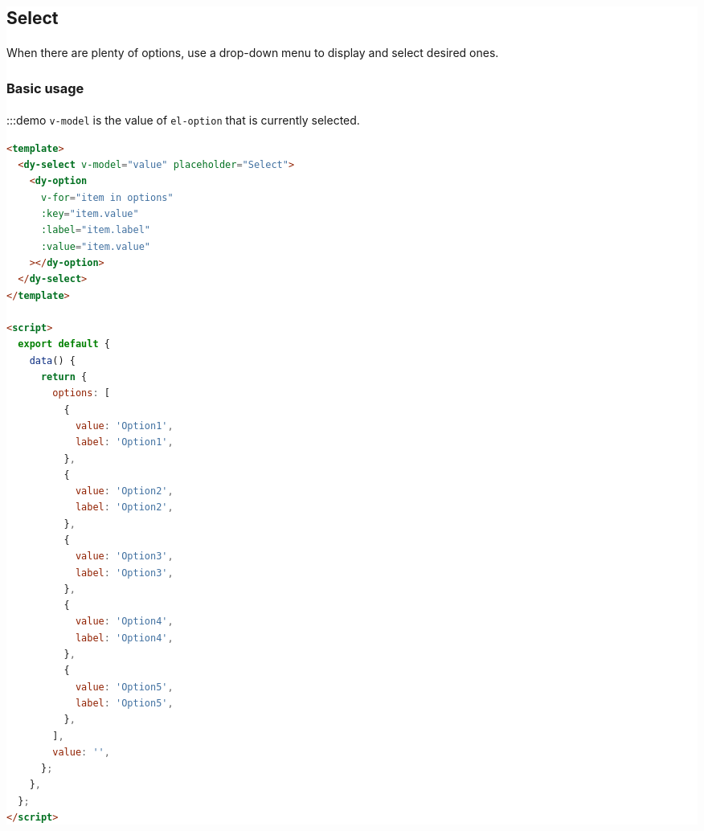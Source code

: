 ## Select

When there are plenty of options, use a drop-down menu to display and select desired ones.

### Basic usage

:::demo `v-model` is the value of `el-option` that is currently selected.

```html
<template>
  <dy-select v-model="value" placeholder="Select">
    <dy-option
      v-for="item in options"
      :key="item.value"
      :label="item.label"
      :value="item.value"
    ></dy-option>
  </dy-select>
</template>

<script>
  export default {
    data() {
      return {
        options: [
          {
            value: 'Option1',
            label: 'Option1',
          },
          {
            value: 'Option2',
            label: 'Option2',
          },
          {
            value: 'Option3',
            label: 'Option3',
          },
          {
            value: 'Option4',
            label: 'Option4',
          },
          {
            value: 'Option5',
            label: 'Option5',
          },
        ],
        value: '',
      };
    },
  };
</script>
```

